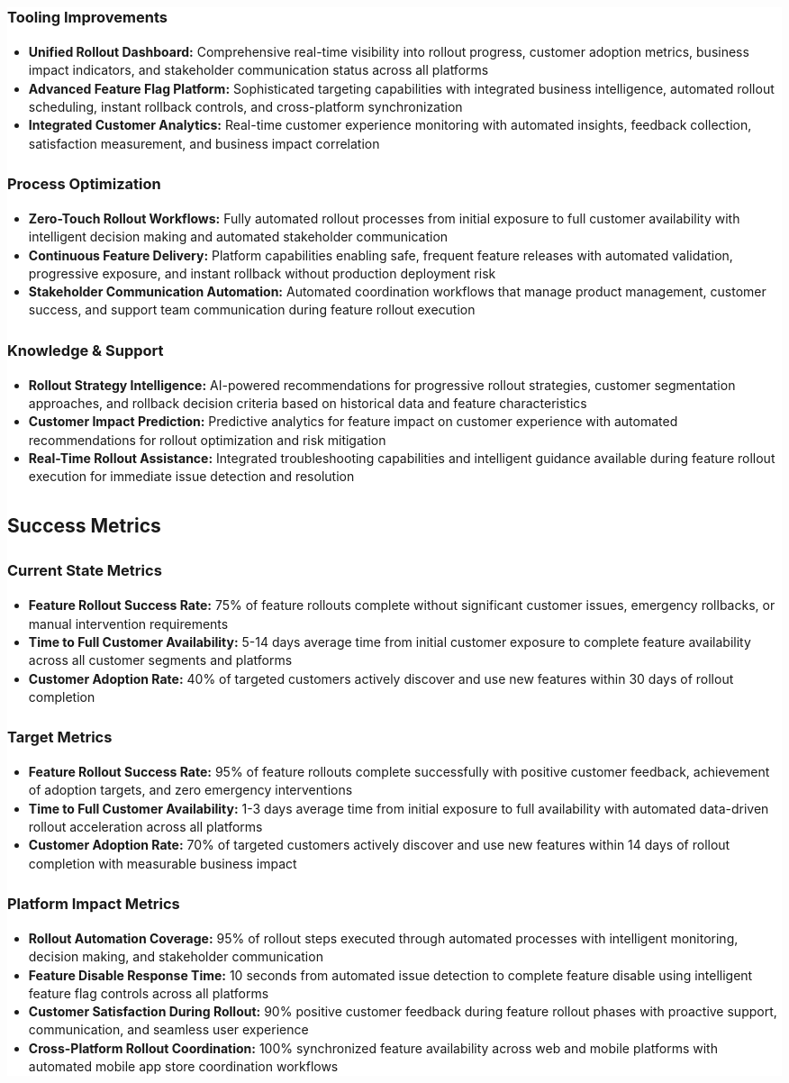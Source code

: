 ### Tooling Improvements
- **Unified Rollout Dashboard:** Comprehensive real-time visibility into rollout progress, customer adoption metrics, business impact indicators, and stakeholder communication status across all platforms
- **Advanced Feature Flag Platform:** Sophisticated targeting capabilities with integrated business intelligence, automated rollout scheduling, instant rollback controls, and cross-platform synchronization
- **Integrated Customer Analytics:** Real-time customer experience monitoring with automated insights, feedback collection, satisfaction measurement, and business impact correlation

### Process Optimization
- **Zero-Touch Rollout Workflows:** Fully automated rollout processes from initial exposure to full customer availability with intelligent decision making and automated stakeholder communication
- **Continuous Feature Delivery:** Platform capabilities enabling safe, frequent feature releases with automated validation, progressive exposure, and instant rollback without production deployment risk
- **Stakeholder Communication Automation:** Automated coordination workflows that manage product management, customer success, and support team communication during feature rollout execution

### Knowledge & Support
- **Rollout Strategy Intelligence:** AI-powered recommendations for progressive rollout strategies, customer segmentation approaches, and rollback decision criteria based on historical data and feature characteristics
- **Customer Impact Prediction:** Predictive analytics for feature impact on customer experience with automated recommendations for rollout optimization and risk mitigation
- **Real-Time Rollout Assistance:** Integrated troubleshooting capabilities and intelligent guidance available during feature rollout execution for immediate issue detection and resolution

## Success Metrics

### Current State Metrics
- **Feature Rollout Success Rate:** 75% of feature rollouts complete without significant customer issues, emergency rollbacks, or manual intervention requirements
- **Time to Full Customer Availability:** 5-14 days average time from initial customer exposure to complete feature availability across all customer segments and platforms
- **Customer Adoption Rate:** 40% of targeted customers actively discover and use new features within 30 days of rollout completion

### Target Metrics
- **Feature Rollout Success Rate:** 95% of feature rollouts complete successfully with positive customer feedback, achievement of adoption targets, and zero emergency interventions
- **Time to Full Customer Availability:** 1-3 days average time from initial exposure to full availability with automated data-driven rollout acceleration across all platforms
- **Customer Adoption Rate:** 70% of targeted customers actively discover and use new features within 14 days of rollout completion with measurable business impact

### Platform Impact Metrics
- **Rollout Automation Coverage:** 95% of rollout steps executed through automated processes with intelligent monitoring, decision making, and stakeholder communication
- **Feature Disable Response Time:** 10 seconds from automated issue detection to complete feature disable using intelligent feature flag controls across all platforms
- **Customer Satisfaction During Rollout:** 90% positive customer feedback during feature rollout phases with proactive support, communication, and seamless user experience
- **Cross-Platform Rollout Coordination:** 100% synchronized feature availability across web and mobile platforms with automated mobile app store coordination workflows